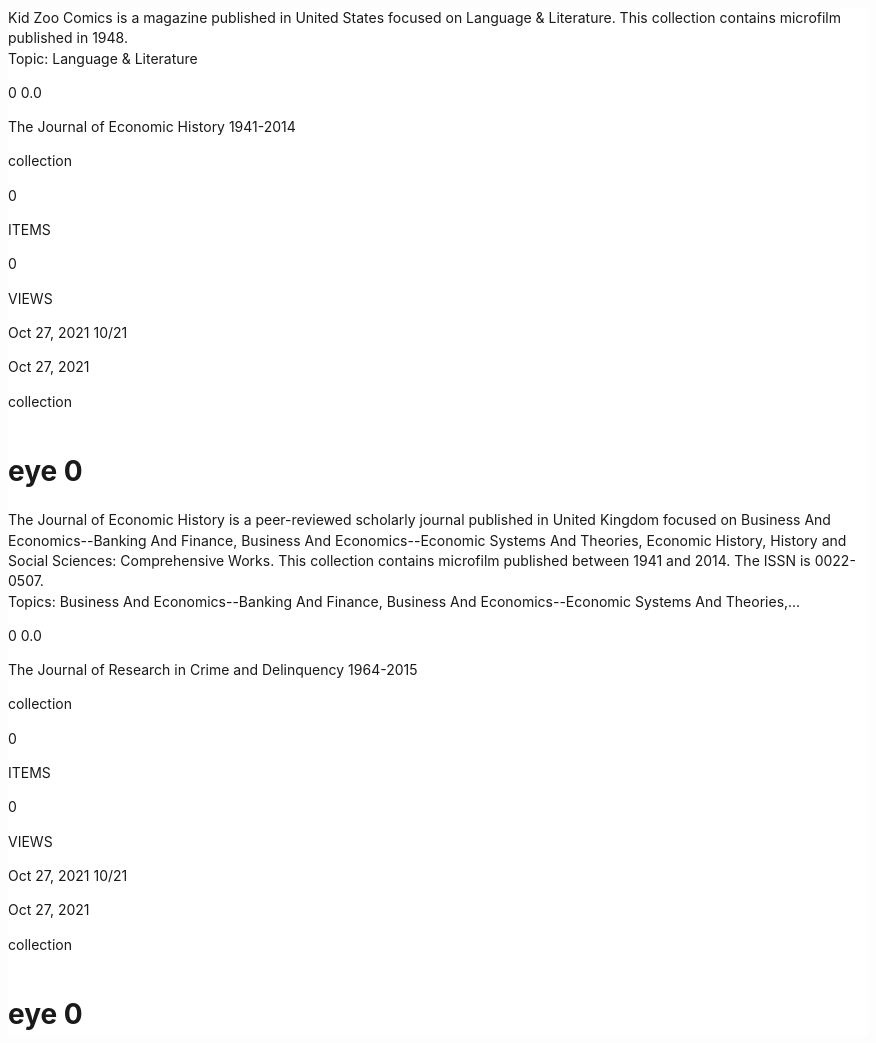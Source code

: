 Kid Zoo Comics is a magazine published in United States focused on Language & Literature. This collection contains microfilm published in 1948.  
Topic: Language & Literature  

0 0.0

[](/details/pub_journal-of-economic-history)

The Journal of Economic History 1941-2014

<span class="sr-only">collection</span>

0

ITEMS

0

VIEWS

Oct 27, 2021 10/21

<span class="hidden-lists">Oct 27, 2021</span>

<span class="iconochive-collection" aria-hidden="true"></span><span class="sr-only">collection</span>

<span class="iconochive-eye" aria-hidden="true"></span><span class="sr-only">eye</span> 0
=========================================================================================

The Journal of Economic History is a peer-reviewed scholarly journal published in United Kingdom focused on Business And Economics--Banking And Finance, Business And Economics--Economic Systems And Theories, Economic History, History and Social Sciences: Comprehensive Works. This collection contains microfilm published between 1941 and 2014. The ISSN is 0022-0507.  
Topics: Business And Economics--Banking And Finance, Business And Economics--Economic Systems And Theories,...  

0 0.0

[](/details/pub_journal-of-research-in-crime-and-delinquency)

The Journal of Research in Crime and Delinquency 1964-2015

<span class="sr-only">collection</span>

0

ITEMS

0

VIEWS

Oct 27, 2021 10/21

<span class="hidden-lists">Oct 27, 2021</span>

<span class="iconochive-collection" aria-hidden="true"></span><span class="sr-only">collection</span>

<span class="iconochive-eye" aria-hidden="true"></span><span class="sr-only">eye</span> 0
=========================================================================================
